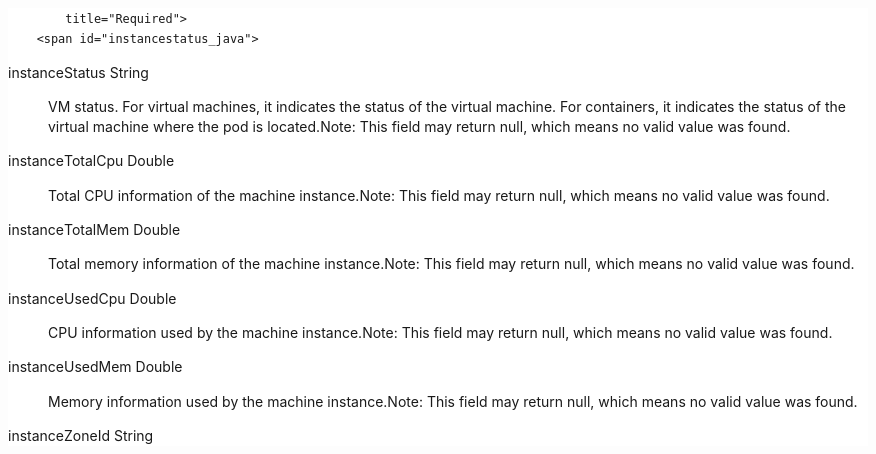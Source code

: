             title="Required">
        <span id="instancestatus_java">
<a data-swiftype-name="resource-property" data-swiftype-type="text" href="#instancestatus_java" style="color: inherit; text-decoration: inherit;">instance<wbr>Status</a>
</span>
        <span class="property-indicator"></span>
        <span class="property-type">String</span>
    </dt>
    <dd><p>VM status. For virtual machines, it indicates the status of the virtual machine. For containers, it indicates the status of the virtual machine where the pod is located.Note: This field may return null, which means no valid value was found.</p>
</dd><dt class="property-required"
            title="Required">
        <span id="instancetotalcpu_java">
<a data-swiftype-name="resource-property" data-swiftype-type="text" href="#instancetotalcpu_java" style="color: inherit; text-decoration: inherit;">instance<wbr>Total<wbr>Cpu</a>
</span>
        <span class="property-indicator"></span>
        <span class="property-type">Double</span>
    </dt>
    <dd><p>Total CPU information of the machine instance.Note: This field may return null, which means no valid value was found.</p>
</dd><dt class="property-required"
            title="Required">
        <span id="instancetotalmem_java">
<a data-swiftype-name="resource-property" data-swiftype-type="text" href="#instancetotalmem_java" style="color: inherit; text-decoration: inherit;">instance<wbr>Total<wbr>Mem</a>
</span>
        <span class="property-indicator"></span>
        <span class="property-type">Double</span>
    </dt>
    <dd><p>Total memory information of the machine instance.Note: This field may return null, which means no valid value was found.</p>
</dd><dt class="property-required"
            title="Required">
        <span id="instanceusedcpu_java">
<a data-swiftype-name="resource-property" data-swiftype-type="text" href="#instanceusedcpu_java" style="color: inherit; text-decoration: inherit;">instance<wbr>Used<wbr>Cpu</a>
</span>
        <span class="property-indicator"></span>
        <span class="property-type">Double</span>
    </dt>
    <dd><p>CPU information used by the machine instance.Note: This field may return null, which means no valid value was found.</p>
</dd><dt class="property-required"
            title="Required">
        <span id="instanceusedmem_java">
<a data-swiftype-name="resource-property" data-swiftype-type="text" href="#instanceusedmem_java" style="color: inherit; text-decoration: inherit;">instance<wbr>Used<wbr>Mem</a>
</span>
        <span class="property-indicator"></span>
        <span class="property-type">Double</span>
    </dt>
    <dd><p>Memory information used by the machine instance.Note: This field may return null, which means no valid value was found.</p>
</dd><dt class="property-required"
            title="Required">
        <span id="instancezoneid_java">
<a data-swiftype-name="resource-property" data-swiftype-type="text" href="#instancezoneid_java" style="color: inherit; text-decoration: inherit;">instance<wbr>Zone<wbr>Id</a>
</span>
        <span class="property-indicator"></span>
        <span class="property-type">String</span>
    </dt>